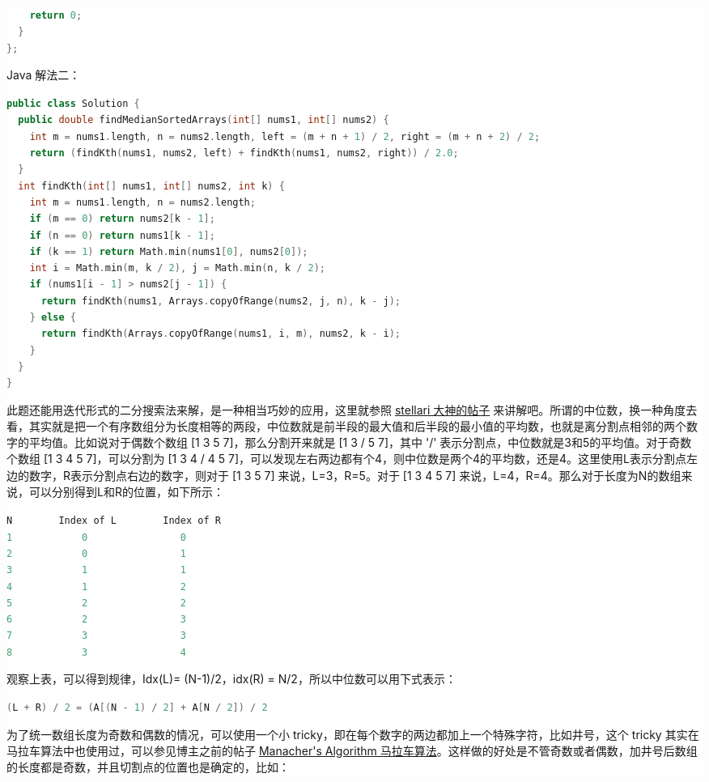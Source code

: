 ```cpp
    return 0;
  }
};
```

Java 解法二：

```cpp
public class Solution {
  public double findMedianSortedArrays(int[] nums1, int[] nums2) {
    int m = nums1.length, n = nums2.length, left = (m + n + 1) / 2, right = (m + n + 2) / 2;
    return (findKth(nums1, nums2, left) + findKth(nums1, nums2, right)) / 2.0;
  }
  int findKth(int[] nums1, int[] nums2, int k) {
    int m = nums1.length, n = nums2.length;
    if (m == 0) return nums2[k - 1];
    if (n == 0) return nums1[k - 1];
    if (k == 1) return Math.min(nums1[0], nums2[0]);
    int i = Math.min(m, k / 2), j = Math.min(n, k / 2);
    if (nums1[i - 1] > nums2[j - 1]) {
      return findKth(nums1, Arrays.copyOfRange(nums2, j, n), k - j);
    } else {
      return findKth(Arrays.copyOfRange(nums1, i, m), nums2, k - i);
    }
  }
}
```

此题还能用迭代形式的二分搜索法来解，是一种相当巧妙的应用，这里就参照 [stellari 大神的帖子](https://leetcode.com/problems/median-of-two-sorted-arrays/discuss/2471/very-concise-ologminmn-iterative-solution-with-detailed-explanation) 来讲解吧。所谓的中位数，换一种角度去看，其实就是把一个有序数组分为长度相等的两段，中位数就是前半段的最大值和后半段的最小值的平均数，也就是离分割点相邻的两个数字的平均值。比如说对于偶数个数组 \[1 3 5 7\]，那么分割开来就是 \[1 3 / 5 7\]，其中 '/' 表示分割点，中位数就是3和5的平均值。对于奇数个数组 \[1 3 4 5 7\]，可以分割为 \[1 3 4 / 4 5 7\]，可以发现左右两边都有个4，则中位数是两个4的平均数，还是4。这里使用L表示分割点左边的数字，R表示分割点右边的数字，则对于 \[1 3 5 7\] 来说，L=3，R=5。对于 \[1 3 4 5 7\] 来说，L=4，R=4。那么对于长度为N的数组来说，可以分别得到L和R的位置，如下所示：

```cpp
N        Index of L        Index of R
1            0                0
2            0                1
3            1                1
4            1                2
5            2                2
6            2                3
7            3                3
8            3                4
```

观察上表，可以得到规律，Idx(L)= (N-1)/2，idx(R) = N/2，所以中位数可以用下式表示：

```cpp
(L + R) / 2 = (A[(N - 1) / 2] + A[N / 2]) / 2
```

为了统一数组长度为奇数和偶数的情况，可以使用一个小 tricky，即在每个数字的两边都加上一个特殊字符，比如井号，这个 tricky 其实在马拉车算法中也使用过，可以参见博主之前的帖子 [Manacher's Algorithm 马拉车算法](http://www.cnblogs.com/grandyang/p/4475985.html)。这样做的好处是不管奇数或者偶数，加井号后数组的长度都是奇数，并且切割点的位置也是确定的，比如：
